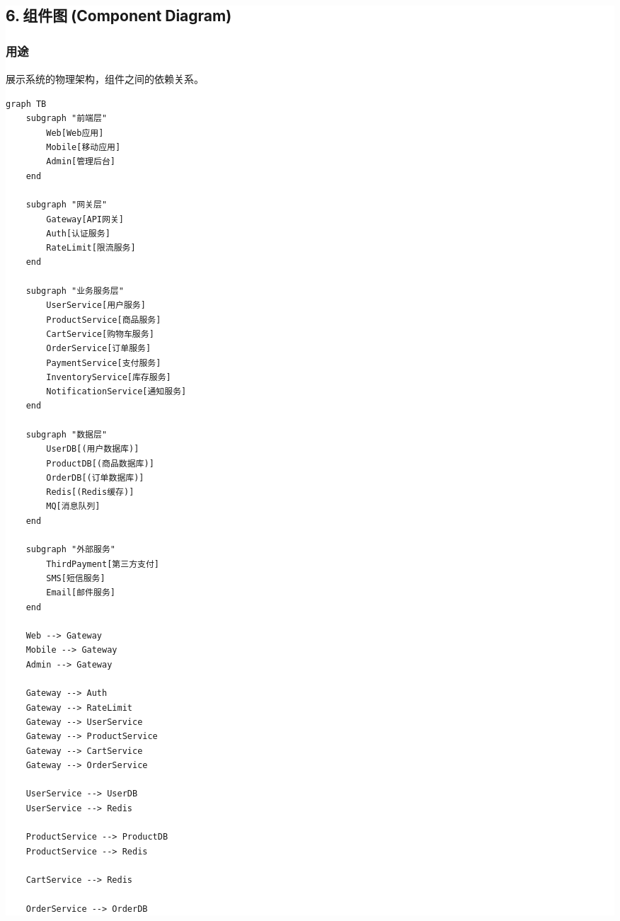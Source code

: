 ## 6. 组件图 (Component Diagram)

### 用途
展示系统的物理架构，组件之间的依赖关系。

```mermaid
graph TB
    subgraph "前端层"
        Web[Web应用]
        Mobile[移动应用]
        Admin[管理后台]
    end
    
    subgraph "网关层"
        Gateway[API网关]
        Auth[认证服务]
        RateLimit[限流服务]
    end
    
    subgraph "业务服务层"
        UserService[用户服务]
        ProductService[商品服务]
        CartService[购物车服务]
        OrderService[订单服务]
        PaymentService[支付服务]
        InventoryService[库存服务]
        NotificationService[通知服务]
    end
    
    subgraph "数据层"
        UserDB[(用户数据库)]
        ProductDB[(商品数据库)]
        OrderDB[(订单数据库)]
        Redis[(Redis缓存)]
        MQ[消息队列]
    end
    
    subgraph "外部服务"
        ThirdPayment[第三方支付]
        SMS[短信服务]
        Email[邮件服务]
    end
    
    Web --> Gateway
    Mobile --> Gateway
    Admin --> Gateway
    
    Gateway --> Auth
    Gateway --> RateLimit
    Gateway --> UserService
    Gateway --> ProductService
    Gateway --> CartService
    Gateway --> OrderService
    
    UserService --> UserDB
    UserService --> Redis
    
    ProductService --> ProductDB
    ProductService --> Redis
    
    CartService --> Redis
    
    OrderService --> OrderDB
```
